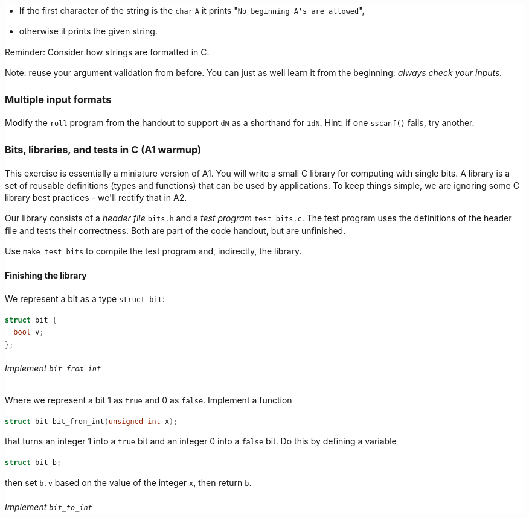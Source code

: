   * If the first character of the string is the `char` `A` it
    prints "`No beginning A's are allowed`",

  * otherwise it prints the given string.

Reminder: Consider how strings are formatted in C.

Note: reuse your argument validation from before. You can just as well
learn it from the beginning: _always check your inputs._

### Multiple input formats

Modify the `roll` program from the handout to support `dN` as
a shorthand for `1dN`.  Hint: if one `sscanf()` fails, try another.

### Bits, libraries, and tests in C (A1 warmup)

This exercise is essentially a miniature version of A1.  You will
write a small C library for computing with single bits.  A library is
a set of reusable definitions (types and functions) that can be used
by applications.  To keep things simple, we are ignoring some C
library best practices - we'll rectify that in A2.

Our library consists of a *header file* `bits.h` and a *test program*
`test_bits.c`. The test program uses the definitions of the header
file and tests their correctness. Both are part of the [code
handout](handout/), but are unfinished.

Use `make test_bits` to compile the test program and, indirectly, the library.

#### Finishing the library

We represent a bit as a type `struct bit`:

```C
struct bit {
  bool v;
};
```

###### Implement `bit_from_int`

Where we represent a bit 1 as `true` and 0 as `false`.  Implement a function

```C
struct bit bit_from_int(unsigned int x);
```

that turns an integer 1 into a `true` bit and an integer 0 into a
`false` bit.  Do this by defining a variable

```C
struct bit b;
```

then set `b.v` based on the value of the integer `x`, then return `b`.

###### Implement `bit_to_int`
